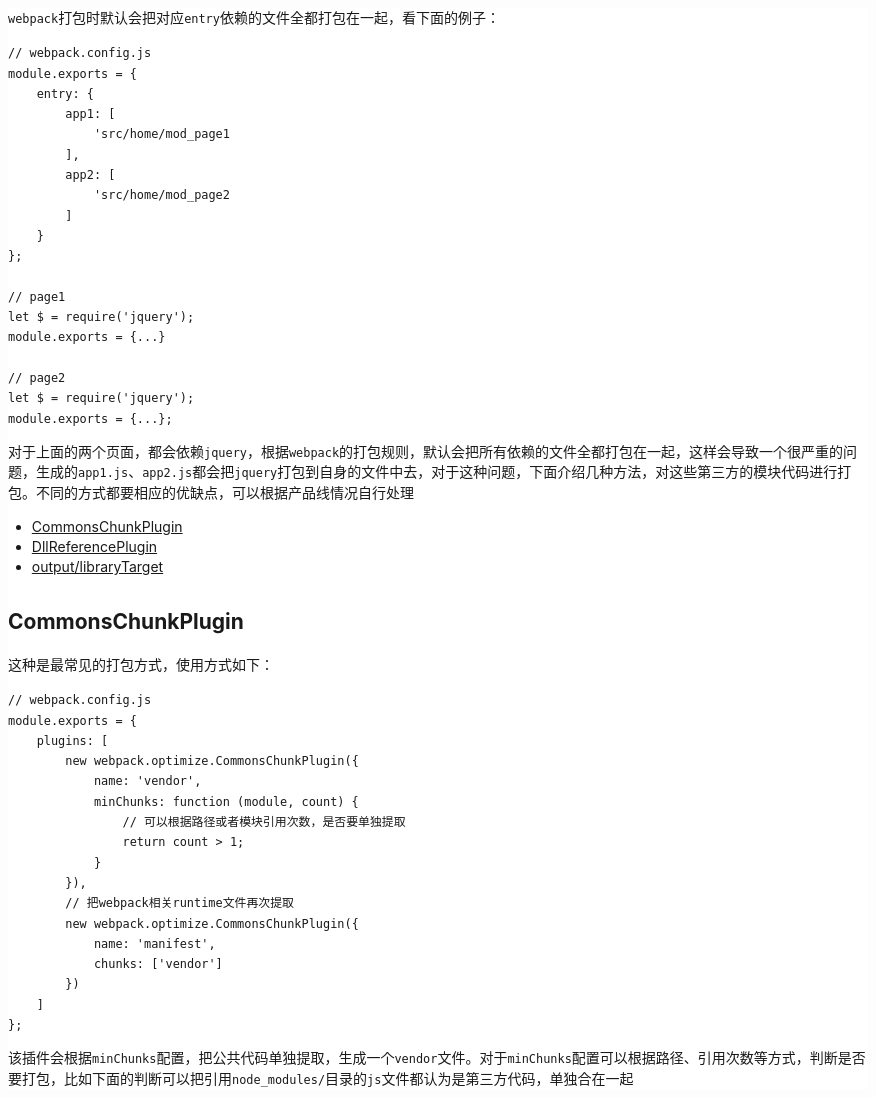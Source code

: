 `webpack`打包时默认会把对应`entry`依赖的文件全都打包在一起，看下面的例子：

    // webpack.config.js
    module.exports = {
        entry: {
            app1: [
                'src/home/mod_page1
            ],
            app2: [
                'src/home/mod_page2
            ]
        }
    };

    // page1
    let $ = require('jquery');
    module.exports = {...}

    // page2
    let $ = require('jquery');
    module.exports = {...};

对于上面的两个页面，都会依赖`jquery`，根据`webpack`的打包规则，默认会把所有依赖的文件全都打包在一起，这样会导致一个很严重的问题，生成的`app1.js`、`app2.js`都会把`jquery`打包到自身的文件中去，对于这种问题，下面介绍几种方法，对这些第三方的模块代码进行打包。不同的方式都要相应的优缺点，可以根据产品线情况自行处理

- [CommonsChunkPlugin](webpack/common?id=CommonsChunkPlugin)
- [DllReferencePlugin](webpack/common?id=DllReferencePlugin)
- [output/libraryTarget](webpack/common?id=libraryTarget)

## CommonsChunkPlugin

这种是最常见的打包方式，使用方式如下：

    // webpack.config.js
    module.exports = {
        plugins: [
            new webpack.optimize.CommonsChunkPlugin({
                name: 'vendor',
                minChunks: function (module, count) {
                    // 可以根据路径或者模块引用次数，是否要单独提取
                    return count > 1;
                }
            }),
            // 把webpack相关runtime文件再次提取
            new webpack.optimize.CommonsChunkPlugin({
                name: 'manifest',
                chunks: ['vendor']
            })
        ]
    };

该插件会根据`minChunks`配置，把公共代码单独提取，生成一个`vendor`文件。对于`minChunks`配置可以根据路径、引用次数等方式，判断是否要打包，比如下面的判断可以把引用`node_modules/`目录的`js`文件都认为是第三方代码，单独合在一起
